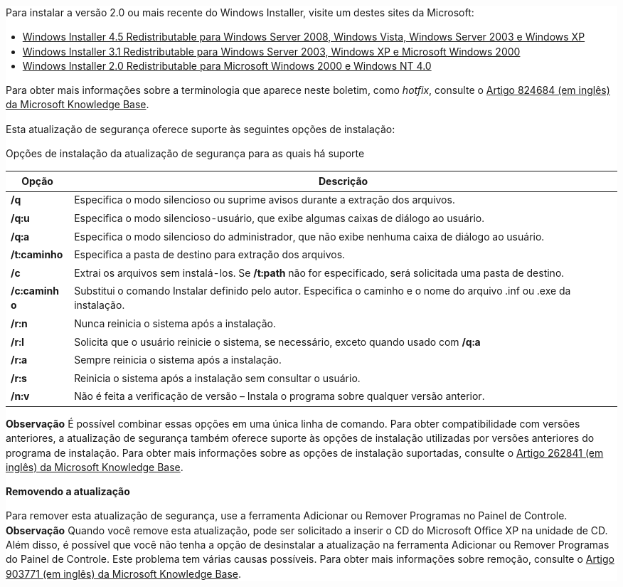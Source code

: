 Para instalar a versão 2.0 ou mais recente do Windows Installer, visite um destes sites da Microsoft:
  
-   [Windows Installer 4.5 Redistributable para Windows Server 2008, Windows Vista, Windows Server 2003 e Windows XP](http://www.microsoft.com/downloads/details.aspx?familyid=5a58b56f-60b6-4412-95b9-54d056d6f9f4&displaylang=en)  
-   [Windows Installer 3.1 Redistributable para Windows Server 2003, Windows XP e Microsoft Windows 2000](http://www.microsoft.com/downloads/details.aspx?familyid=889482fc-5f56-4a38-b838-de776fd4138c&displaylang=en)  
-   [Windows Installer 2.0 Redistributable para Microsoft Windows 2000 e Windows NT 4.0](http://go.microsoft.com/fwlink/?linkid=33338)
  
Para obter mais informações sobre a terminologia que aparece neste boletim, como *hotfix*, consulte o [Artigo 824684 (em inglês) da Microsoft Knowledge Base](http://support.microsoft.com/kb/824684).
  
Esta atualização de segurança oferece suporte às seguintes opções de instalação:

Opções de instalação da atualização de segurança para as quais há suporte

| Opção          | Descrição                                                                                                              |  
|----------------|------------------------------------------------------------------------------------------------------------------------|  
| **/q**         | Especifica o modo silencioso ou suprime avisos durante a extração dos arquivos.                                        |  
| **/q:u**       | Especifica o modo silencioso-usuário, que exibe algumas caixas de diálogo ao usuário.                                  |  
| **/q:a**       | Especifica o modo silencioso do administrador, que não exibe nenhuma caixa de diálogo ao usuário.                      |  
| **/t:caminho** | Especifica a pasta de destino para extração dos arquivos.                                                              |  
| **/c**         | Extrai os arquivos sem instalá-los. Se **/t:path** não for especificado, será solicitada uma pasta de destino.         |  
| **/c:caminho** | Substitui o comando Instalar definido pelo autor. Especifica o caminho e o nome do arquivo .inf ou .exe da instalação. |  
| **/r:n**       | Nunca reinicia o sistema após a instalação.                                                                            |  
| **/r:I**       | Solicita que o usuário reinicie o sistema, se necessário, exceto quando usado com **/q:a**                             |  
| **/r:a**       | Sempre reinicia o sistema após a instalação.                                                                           |  
| **/r:s**       | Reinicia o sistema após a instalação sem consultar o usuário.                                                          |  
| **/n:v**       | Não é feita a verificação de versão – Instala o programa sobre qualquer versão anterior.                               |
  
**Observação** É possível combinar essas opções em uma única linha de comando. Para obter compatibilidade com versões anteriores, a atualização de segurança também oferece suporte às opções de instalação utilizadas por versões anteriores do programa de instalação. Para obter mais informações sobre as opções de instalação suportadas, consulte o [Artigo 262841 (em inglês) da Microsoft Knowledge Base](http://support.microsoft.com/kb/262841).
  
**Removendo a atualização**
  
Para remover esta atualização de segurança, use a ferramenta Adicionar ou Remover Programas no Painel de Controle. **Observação** Quando você remove esta atualização, pode ser solicitado a inserir o CD do Microsoft Office XP na unidade de CD. Além disso, é possível que você não tenha a opção de desinstalar a atualização na ferramenta Adicionar ou Remover Programas do Painel de Controle. Este problema tem várias causas possíveis. Para obter mais informações sobre remoção, consulte o [Artigo 903771 (em inglês) da Microsoft Knowledge Base](http://support.microsoft.com/kb/903771).
  